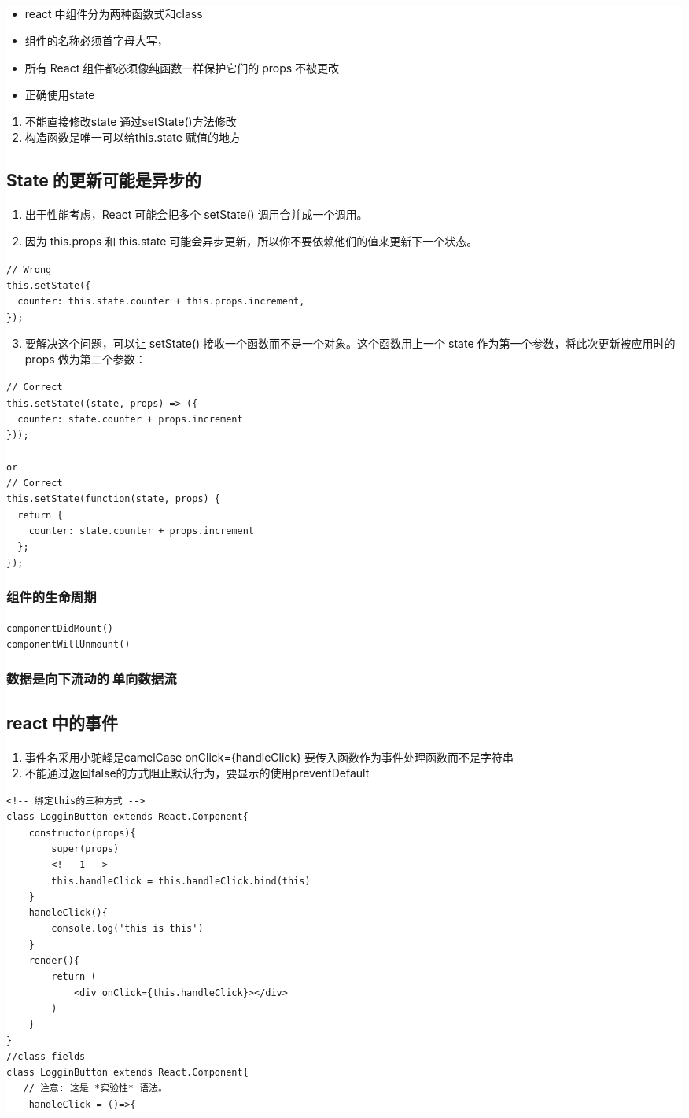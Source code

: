 * react 中组件分为两种函数式和class
+ 组件的名称必须首字母大写，
* 所有 React 组件都必须像纯函数一样保护它们的 props 不被更改
+ 正确使用state 
1. 不能直接修改state 通过setState()方法修改
2. 构造函数是唯一可以给this.state 赋值的地方
## State 的更新可能是异步的
1.  出于性能考虑，React 可能会把多个 setState() 调用合并成一个调用。

2. 因为 this.props 和 this.state 可能会异步更新，所以你不要依赖他们的值来更新下一个状态。
```
// Wrong
this.setState({
  counter: this.state.counter + this.props.increment,
});
```
3. 要解决这个问题，可以让 setState() 接收一个函数而不是一个对象。这个函数用上一个 state 作为第一个参数，将此次更新被应用时的 props 做为第二个参数：
```
// Correct
this.setState((state, props) => ({
  counter: state.counter + props.increment
}));

or 
// Correct
this.setState(function(state, props) {
  return {
    counter: state.counter + props.increment
  };
});
```
### 组件的生命周期
```
componentDidMount()
componentWillUnmount()
```
### 数据是向下流动的 单向数据流

## react 中的事件
1. 事件名采用小驼峰是camelCase onClick={handleClick} 要传入函数作为事件处理函数而不是字符串
2. 不能通过返回false的方式阻止默认行为，要显示的使用preventDefault

```
<!-- 绑定this的三种方式 -->
class LogginButton extends React.Component{
    constructor(props){
        super(props)
        <!-- 1 -->
        this.handleClick = this.handleClick.bind(this)
    }
    handleClick(){
        console.log('this is this')
    }
    render(){
        return (
            <div onClick={this.handleClick}></div>
        )
    }
}
//class fields
class LogginButton extends React.Component{
   // 注意: 这是 *实验性* 语法。
    handleClick = ()=>{
```